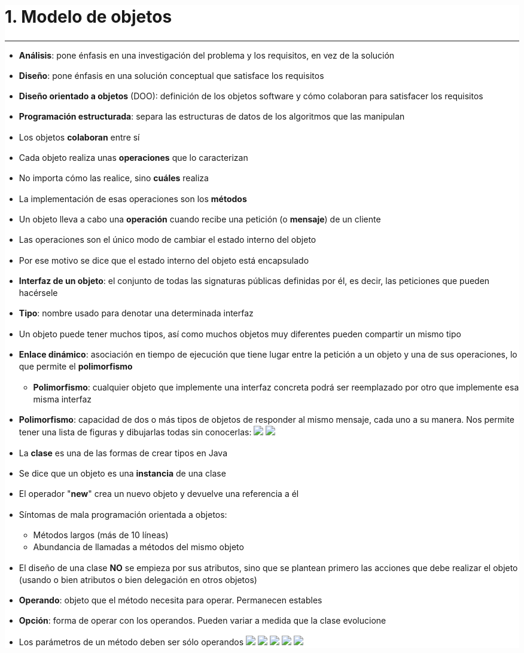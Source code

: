 # 1. Modelo de objetos
---
- **Análisis**: pone énfasis en una investigación del problema y los requisitos, en vez de la solución
- **Diseño**: pone énfasis en una solución conceptual que satisface los requisitos
- **Diseño orientado a objetos** (DOO): definición de los objetos software y cómo colaboran para satisfacer los requisitos
- **Programación estructurada**: separa las estructuras de datos de los algoritmos que las manipulan

- Los objetos **colaboran** entre sí
- Cada objeto realiza unas **operaciones** que lo caracterizan
- No importa cómo las realice, sino **cuáles** realiza
- La implementación de esas operaciones son los **métodos**
- Un objeto lleva a cabo una **operación** cuando recibe una petición (o **mensaje**) de un cliente
- Las operaciones son el único modo de cambiar el estado interno del objeto
- Por ese motivo se dice que el estado interno del objeto está encapsulado

- **Interfaz de un objeto**: el conjunto de todas las signaturas públicas definidas por él, es decir, las peticiones que pueden hacérsele
- **Tipo**: nombre usado para denotar una determinada interfaz
- Un objeto puede tener muchos tipos, así como muchos objetos muy diferentes pueden compartir un mismo tipo
- **Enlace dinámico**: asociación en tiempo de ejecución que tiene lugar entre la petición a un objeto y una de sus operaciones, lo que permite el **polimorfismo**
	- **Polimorfismo**: cualquier objeto que implemente una interfaz concreta podrá ser reemplazado por otro que implemente esa misma interfaz
- **Polimorfismo**: capacidad de dos o más tipos de objetos de responder al mismo mensaje, cada uno a su manera. Nos permite tener una lista de figuras y dibujarlas todas sin conocerlas:
![](Pasted%20image%2020221214170838.png)
![](Pasted%20image%2020221214170906.png)
- La **clase** es una de las formas de crear tipos en Java
- Se dice que un objeto es una **instancia** de una clase
- El operador "**new**" crea un nuevo objeto y devuelve una referencia a él

- Síntomas de mala programación orientada a objetos:
	- Métodos largos (más de 10 líneas)
	- Abundancia de llamadas a métodos del mismo objeto

- El diseño de una clase **NO** se empieza por sus atributos, sino que se plantean primero las acciones que debe realizar el objeto (usando o bien atributos o bien delegación en otros objetos)

- **Operando**: objeto que el método necesita para operar. Permanecen estables
- **Opción**: forma de operar con los operandos. Pueden variar a medida que la clase evolucione

- Los parámetros de un método deben ser sólo operandos
![](Pasted%20image%2020221214171825.png)
![](Pasted%20image%2020221214171840.png)
![](Pasted%20image%2020221214171859.png)
![](Pasted%20image%2020221214172008.png)
![](Pasted%20image%2020221214172019.png)
